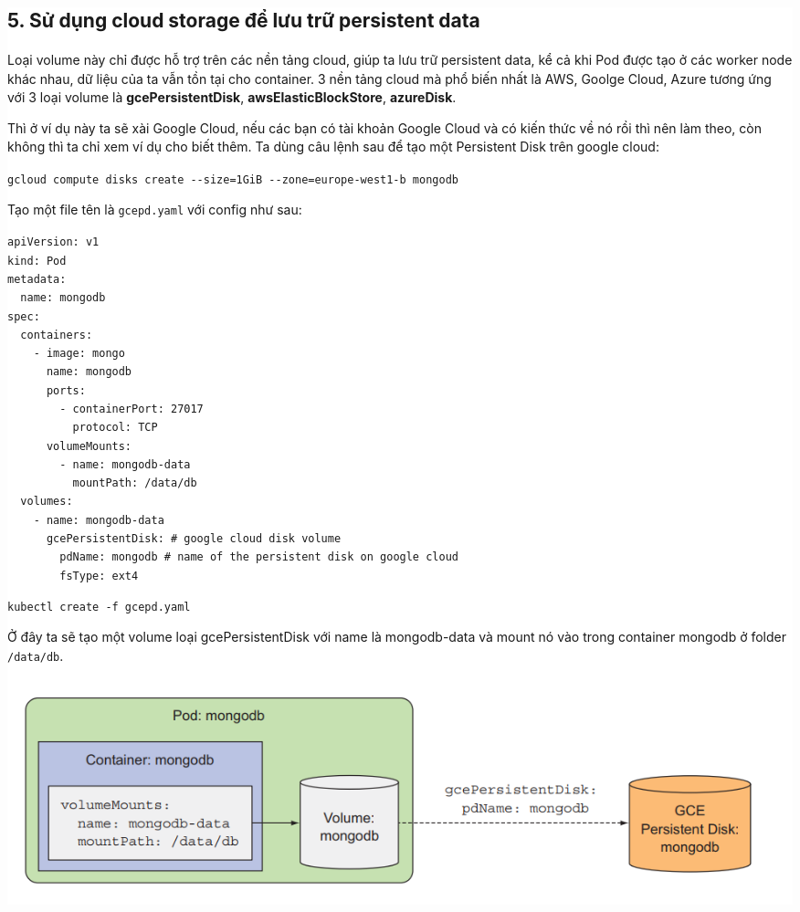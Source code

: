 ## 5. Sử dụng cloud storage để lưu trữ persistent data

Loại volume này chỉ được hỗ trợ trên các nền tảng cloud, giúp ta lưu trữ persistent data, kể cả khi Pod được tạo ở các worker node khác nhau, dữ liệu của ta vẫn tồn tại cho container. 3 nền tảng cloud mà phổ biến nhất là AWS, Goolge Cloud, Azure tương ứng với 3 loại volume là **gcePersistentDisk**, **awsElasticBlockStore**, **azureDisk**.

Thì ở ví dụ này ta sẽ xài Google Cloud, nếu các bạn có tài khoản Google Cloud và có kiến thức về nó rồi thì nên làm theo, còn không thì ta chỉ xem ví dụ cho biết thêm. Ta dùng câu lệnh sau để tạo một Persistent Disk trên google cloud:
```
gcloud compute disks create --size=1GiB --zone=europe-west1-b mongodb
```
Tạo một file tên là `gcepd.yaml` với config như sau:
```
apiVersion: v1
kind: Pod
metadata:
  name: mongodb
spec:
  containers:
    - image: mongo
      name: mongodb
      ports:
        - containerPort: 27017
          protocol: TCP
      volumeMounts:
        - name: mongodb-data
          mountPath: /data/db
  volumes:
    - name: mongodb-data
      gcePersistentDisk: # google cloud disk volume
        pdName: mongodb # name of the persistent disk on google cloud
        fsType: ext4

```
```
kubectl create -f gcepd.yaml
```
Ở đây ta sẽ tạo một volume loại gcePersistentDisk với name là mongodb-data và mount nó vào trong container mongodb ở folder `/data/db`.

![](../imgs/volume_gcloud.png)
